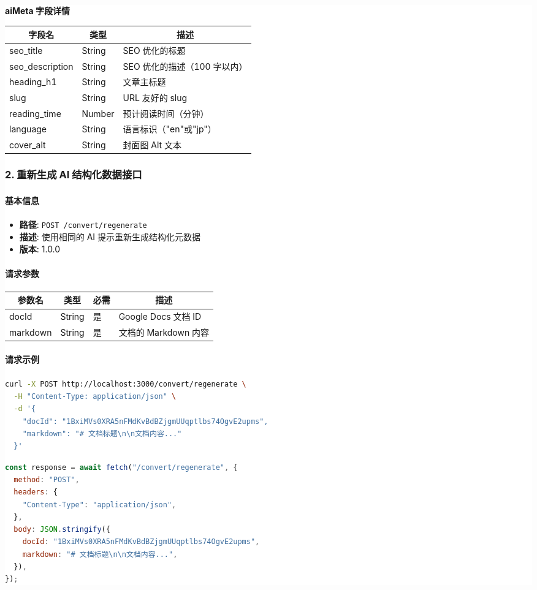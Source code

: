 **aiMeta 字段详情**

| 字段名          | 类型   | 描述                         |
| --------------- | ------ | ---------------------------- |
| seo_title       | String | SEO 优化的标题               |
| seo_description | String | SEO 优化的描述（100 字以内） |
| heading_h1      | String | 文章主标题                   |
| slug            | String | URL 友好的 slug              |
| reading_time    | Number | 预计阅读时间（分钟）         |
| language        | String | 语言标识（"en"或"jp"）       |
| cover_alt       | String | 封面图 Alt 文本              |

### 2. 重新生成 AI 结构化数据接口

#### 基本信息

- **路径**: `POST /convert/regenerate`
- **描述**: 使用相同的 AI 提示重新生成结构化元数据
- **版本**: 1.0.0

#### 请求参数

| 参数名   | 类型   | 必需 | 描述                 |
| -------- | ------ | ---- | -------------------- |
| docId    | String | 是   | Google Docs 文档 ID  |
| markdown | String | 是   | 文档的 Markdown 内容 |

#### 请求示例

```bash
curl -X POST http://localhost:3000/convert/regenerate \
  -H "Content-Type: application/json" \
  -d '{
    "docId": "1BxiMVs0XRA5nFMdKvBdBZjgmUUqptlbs74OgvE2upms",
    "markdown": "# 文档标题\n\n文档内容..."
  }'
```

```javascript
const response = await fetch("/convert/regenerate", {
  method: "POST",
  headers: {
    "Content-Type": "application/json",
  },
  body: JSON.stringify({
    docId: "1BxiMVs0XRA5nFMdKvBdBZjgmUUqptlbs74OgvE2upms",
    markdown: "# 文档标题\n\n文档内容...",
  }),
});
```
